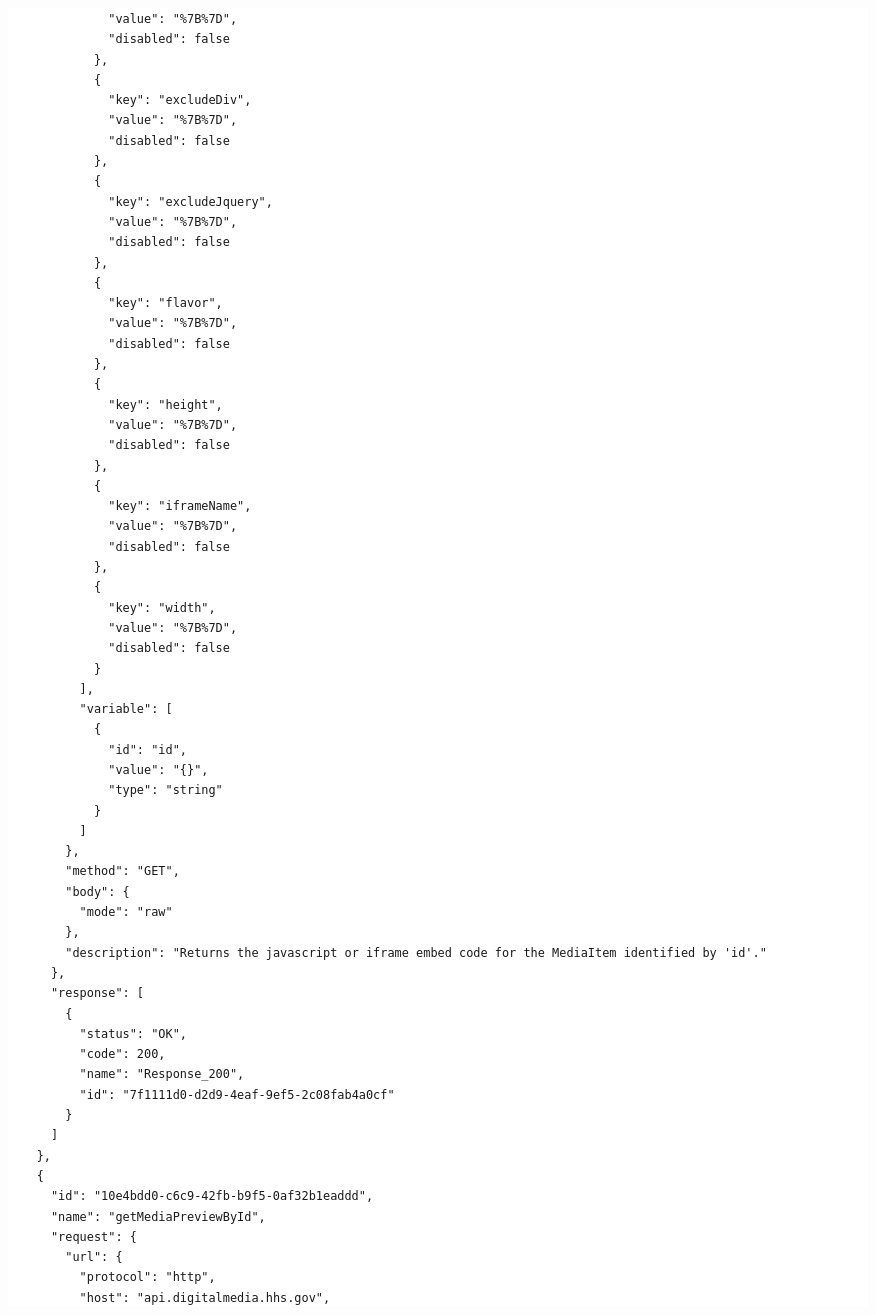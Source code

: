                   "value": "%7B%7D",
                  "disabled": false
                },
                {
                  "key": "excludeDiv",
                  "value": "%7B%7D",
                  "disabled": false
                },
                {
                  "key": "excludeJquery",
                  "value": "%7B%7D",
                  "disabled": false
                },
                {
                  "key": "flavor",
                  "value": "%7B%7D",
                  "disabled": false
                },
                {
                  "key": "height",
                  "value": "%7B%7D",
                  "disabled": false
                },
                {
                  "key": "iframeName",
                  "value": "%7B%7D",
                  "disabled": false
                },
                {
                  "key": "width",
                  "value": "%7B%7D",
                  "disabled": false
                }
              ],
              "variable": [
                {
                  "id": "id",
                  "value": "{}",
                  "type": "string"
                }
              ]
            },
            "method": "GET",
            "body": {
              "mode": "raw"
            },
            "description": "Returns the javascript or iframe embed code for the MediaItem identified by 'id'."
          },
          "response": [
            {
              "status": "OK",
              "code": 200,
              "name": "Response_200",
              "id": "7f1111d0-d2d9-4eaf-9ef5-2c08fab4a0cf"
            }
          ]
        },
        {
          "id": "10e4bdd0-c6c9-42fb-b9f5-0af32b1eaddd",
          "name": "getMediaPreviewById",
          "request": {
            "url": {
              "protocol": "http",
              "host": "api.digitalmedia.hhs.gov",